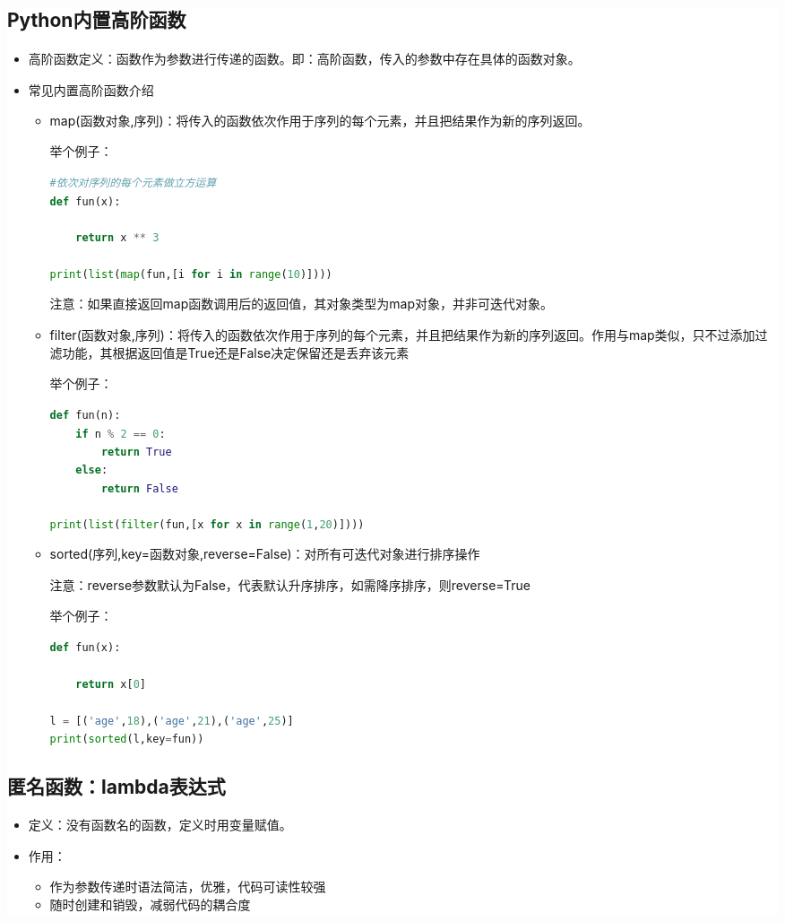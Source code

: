 ## Python内置高阶函数

- 高阶函数定义：函数作为参数进行传递的函数。即：高阶函数，传入的参数中存在具体的函数对象。

- 常见内置高阶函数介绍

  - map(函数对象,序列)：将传入的函数依次作用于序列的每个元素，并且把结果作为新的序列返回。

    举个例子：

    ```python
    #依次对序列的每个元素做立方运算
    def fun(x):
    
        return x ** 3
    
    print(list(map(fun,[i for i in range(10)])))
    ```

    注意：如果直接返回map函数调用后的返回值，其对象类型为map对象，并非可迭代对象。

  - filter(函数对象,序列)：将传入的函数依次作用于序列的每个元素，并且把结果作为新的序列返回。作用与map类似，只不过添加过滤功能，其根据返回值是True还是False决定保留还是丢弃该元素

    举个例子：

    ```python
    def fun(n):
        if n % 2 == 0:
            return True
        else:
            return False
    
    print(list(filter(fun,[x for x in range(1,20)])))
    ```

  - sorted(序列,key=函数对象,reverse=False)：对所有可迭代对象进行排序操作

    注意：reverse参数默认为False，代表默认升序排序，如需降序排序，则reverse=True

    举个例子：

    ```python
    def fun(x):
    
        return x[0]
    
    l = [('age',18),('age',21),('age',25)]
    print(sorted(l,key=fun))
    ```

## 匿名函数：lambda表达式

- 定义：没有函数名的函数，定义时用变量赋值。

- 作用：

  - 作为参数传递时语法简洁，优雅，代码可读性较强
  - 随时创建和销毁，减弱代码的耦合度
